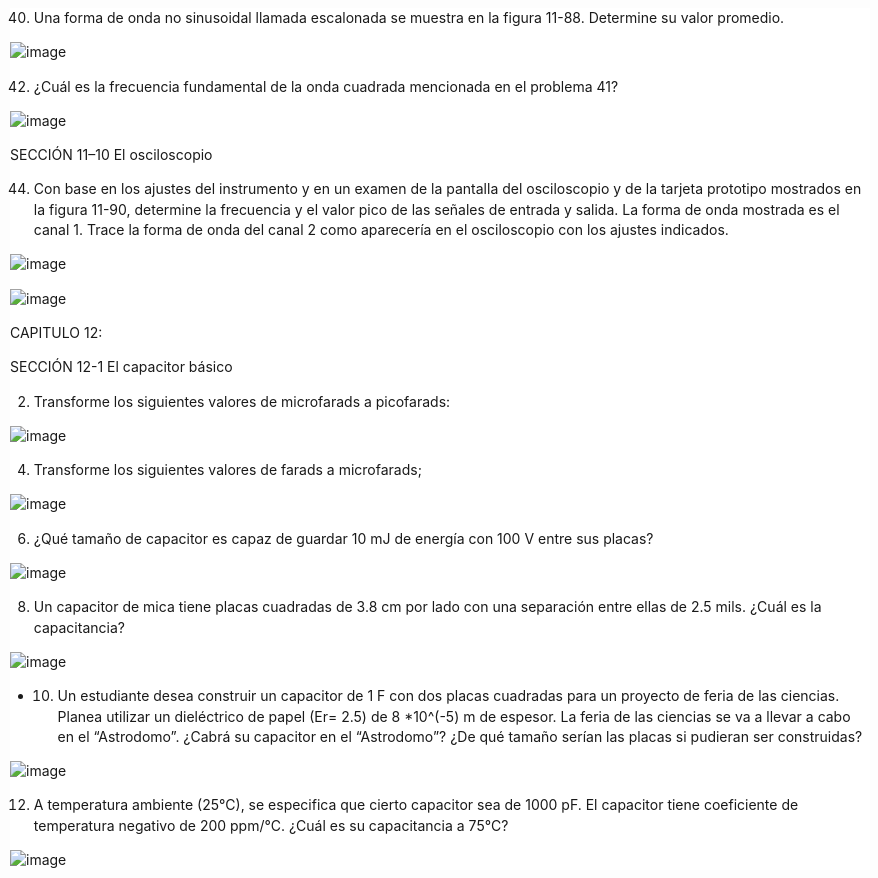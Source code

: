 40. Una forma de onda no sinusoidal llamada escalonada se muestra en la figura 11-88. Determine su valor promedio.

![image](https://user-images.githubusercontent.com/117781491/212167924-c7e01d49-b360-43d0-9078-a2993b6a8630.png)

42. ¿Cuál es la frecuencia fundamental de la onda cuadrada mencionada en el problema 41?

![image](https://user-images.githubusercontent.com/117781491/212167979-e7ca9082-f145-49c1-a382-3047055441cc.png)

SECCIÓN 11–10 El osciloscopio

44.  Con base en los ajustes del instrumento y en un examen de la pantalla del osciloscopio y de la tarjeta prototipo mostrados en la figura 11-90, determine la frecuencia y el valor pico de las señales de entrada y salida. La forma de onda mostrada es el canal 1. Trace la forma de onda del canal 2 como aparecería en el osciloscopio con los ajustes indicados.

![image](https://user-images.githubusercontent.com/117781491/212168132-8202844c-8bb4-4134-9267-3c48e0c467e9.png)

![image](https://user-images.githubusercontent.com/117781491/212168189-cbf7fe74-465e-4ba8-b268-f9a23d3beaad.png)



CAPITULO 12:


SECCIÓN  12-1  El capacitor básico


2. Transforme los siguientes valores de microfarads a picofarads:

![image](https://user-images.githubusercontent.com/117781491/211457878-c22808a7-9aae-43f6-b4ea-a62beccbe700.png)

4. Transforme los siguientes valores de farads a microfarads;

![image](https://user-images.githubusercontent.com/117781491/211457920-41f9e494-548a-4c11-9874-457e2fe55cbe.png)

6. ¿Qué tamaño de capacitor es capaz de guardar 10 mJ de energía con 100 V entre sus placas?

![image](https://user-images.githubusercontent.com/117781491/211457945-39773f1c-c5c7-4503-b61a-2f1f11cb01bd.png)

8. Un capacitor de mica tiene placas cuadradas de 3.8 cm por lado con una separación entre ellas de 2.5 mils. ¿Cuál es la capacitancia?

![image](https://user-images.githubusercontent.com/117781491/211457995-235e801f-d50d-4959-8898-83d461b1e282.png)

* 10. Un estudiante desea construir un capacitor de 1 F con dos placas cuadradas para un proyecto de feria de las ciencias. Planea utilizar un dieléctrico de papel (Er=  2.5) de 8 *10^(-5) m de espesor. La feria de las ciencias se va a llevar a cabo en el “Astrodomo”. ¿Cabrá su capacitor en el “Astrodomo”? ¿De qué tamaño serían las placas si pudieran ser construidas?


![image](https://user-images.githubusercontent.com/117781491/211458050-f9132bed-e2cf-4a16-b083-8a461a91c9af.png)

12. A temperatura ambiente (25°C), se especifica que cierto capacitor sea de 1000 pF. El capacitor tiene coeficiente de temperatura negativo de 200 ppm/°C. ¿Cuál es su capacitancia a 75°C?


![image](https://user-images.githubusercontent.com/117781491/211458160-d91729a6-a48f-4e55-8279-acfdfc0f7f02.png)

